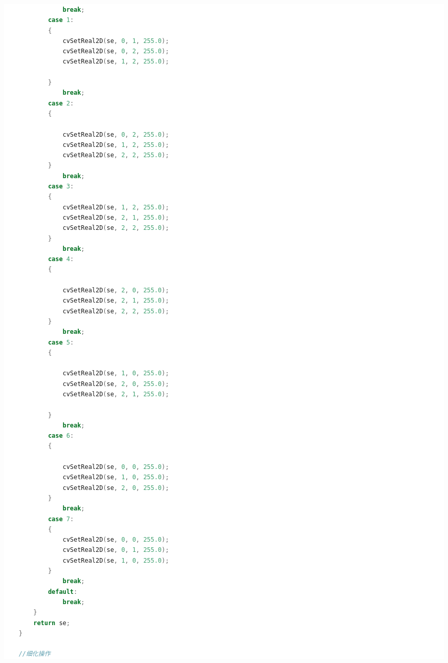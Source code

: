 ```c++
                break;
            case 1:
            {
                cvSetReal2D(se, 0, 1, 255.0);
                cvSetReal2D(se, 0, 2, 255.0);
                cvSetReal2D(se, 1, 2, 255.0);

            }
                break;
            case 2:
            {

                cvSetReal2D(se, 0, 2, 255.0);
                cvSetReal2D(se, 1, 2, 255.0);
                cvSetReal2D(se, 2, 2, 255.0);
            }
                break;
            case 3:
            {
                cvSetReal2D(se, 1, 2, 255.0);
                cvSetReal2D(se, 2, 1, 255.0);
                cvSetReal2D(se, 2, 2, 255.0);
            }
                break;
            case 4:
            {

                cvSetReal2D(se, 2, 0, 255.0);
                cvSetReal2D(se, 2, 1, 255.0);
                cvSetReal2D(se, 2, 2, 255.0);
            }
                break;
            case 5:
            {

                cvSetReal2D(se, 1, 0, 255.0);
                cvSetReal2D(se, 2, 0, 255.0);
                cvSetReal2D(se, 2, 1, 255.0);

            }
                break;
            case 6:
            {

                cvSetReal2D(se, 0, 0, 255.0);
                cvSetReal2D(se, 1, 0, 255.0);
                cvSetReal2D(se, 2, 0, 255.0);
            }
                break;
            case 7:
            {
                cvSetReal2D(se, 0, 0, 255.0);
                cvSetReal2D(se, 0, 1, 255.0);
                cvSetReal2D(se, 1, 0, 255.0);
            }
                break;
            default:
                break;
        }
        return se;
    }

    //细化操作
```